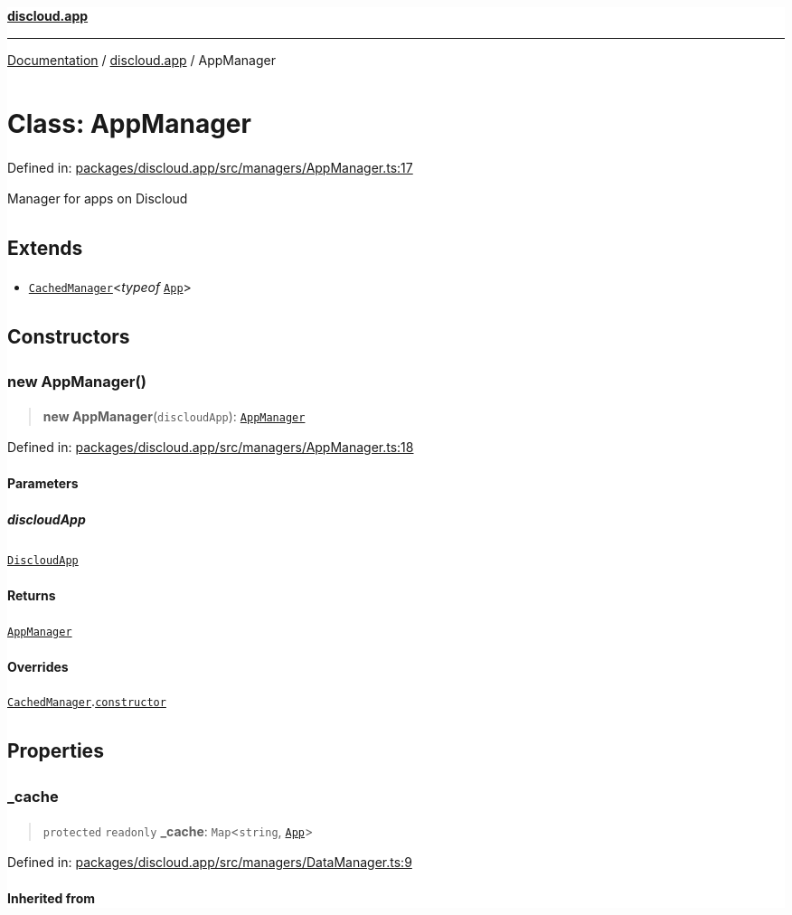 [**discloud.app**](../README.md)

***

[Documentation](../../packages.md) / [discloud.app](../README.md) / AppManager

# Class: AppManager

Defined in: [packages/discloud.app/src/managers/AppManager.ts:17](https://github.com/discloud/discloud.app/blob/bfcb626f6315ac03eb36b36e57f162cd101e1996/packages/discloud.app/src/managers/AppManager.ts#L17)

Manager for apps on Discloud

## Extends

- [`CachedManager`](CachedManager.md)\<*typeof* [`App`](App.md)\>

## Constructors

### new AppManager()

> **new AppManager**(`discloudApp`): [`AppManager`](AppManager.md)

Defined in: [packages/discloud.app/src/managers/AppManager.ts:18](https://github.com/discloud/discloud.app/blob/bfcb626f6315ac03eb36b36e57f162cd101e1996/packages/discloud.app/src/managers/AppManager.ts#L18)

#### Parameters

##### discloudApp

[`DiscloudApp`](DiscloudApp.md)

#### Returns

[`AppManager`](AppManager.md)

#### Overrides

[`CachedManager`](CachedManager.md).[`constructor`](CachedManager.md#constructors)

## Properties

### \_cache

> `protected` `readonly` **\_cache**: `Map`\<`string`, [`App`](App.md)\>

Defined in: [packages/discloud.app/src/managers/DataManager.ts:9](https://github.com/discloud/discloud.app/blob/bfcb626f6315ac03eb36b36e57f162cd101e1996/packages/discloud.app/src/managers/DataManager.ts#L9)

#### Inherited from
